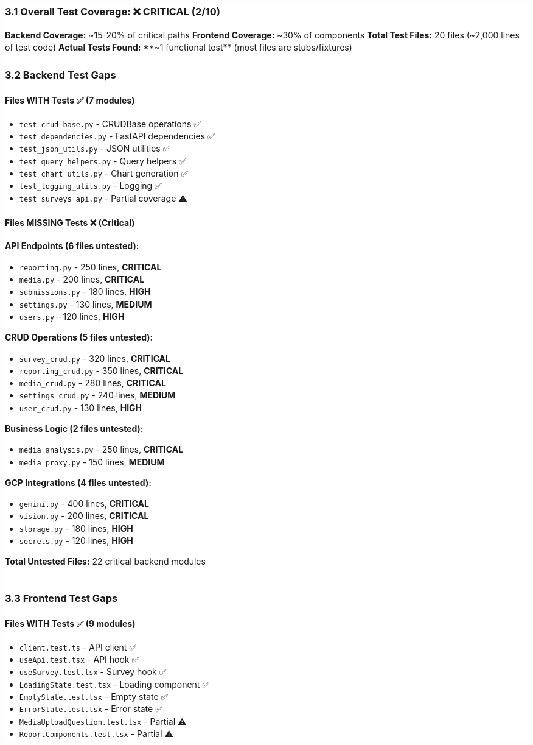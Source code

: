 ### 3.1 Overall Test Coverage: ❌ CRITICAL (2/10)

**Backend Coverage:** ~15-20% of critical paths
**Frontend Coverage:** ~30% of components
**Total Test Files:** 20 files (~2,000 lines of test code)
**Actual Tests Found:** **~1 functional test** (most files are stubs/fixtures)

### 3.2 Backend Test Gaps

#### Files WITH Tests ✅ (7 modules)
- `test_crud_base.py` - CRUDBase operations ✅
- `test_dependencies.py` - FastAPI dependencies ✅
- `test_json_utils.py` - JSON utilities ✅
- `test_query_helpers.py` - Query helpers ✅
- `test_chart_utils.py` - Chart generation ✅
- `test_logging_utils.py` - Logging ✅
- `test_surveys_api.py` - Partial coverage ⚠️

#### Files MISSING Tests ❌ (Critical)

**API Endpoints (6 files untested):**
- `reporting.py` - 250 lines, **CRITICAL**
- `media.py` - 200 lines, **CRITICAL**
- `submissions.py` - 180 lines, **HIGH**
- `settings.py` - 130 lines, **MEDIUM**
- `users.py` - 120 lines, **HIGH**

**CRUD Operations (5 files untested):**
- `survey_crud.py` - 320 lines, **CRITICAL**
- `reporting_crud.py` - 350 lines, **CRITICAL**
- `media_crud.py` - 280 lines, **CRITICAL**
- `settings_crud.py` - 240 lines, **MEDIUM**
- `user_crud.py` - 130 lines, **HIGH**

**Business Logic (2 files untested):**
- `media_analysis.py` - 250 lines, **CRITICAL**
- `media_proxy.py` - 150 lines, **MEDIUM**

**GCP Integrations (4 files untested):**
- `gemini.py` - 400 lines, **CRITICAL**
- `vision.py` - 200 lines, **CRITICAL**
- `storage.py` - 180 lines, **HIGH**
- `secrets.py` - 120 lines, **HIGH**

**Total Untested Files:** 22 critical backend modules

---

### 3.3 Frontend Test Gaps

#### Files WITH Tests ✅ (9 modules)
- `client.test.ts` - API client ✅
- `useApi.test.tsx` - API hook ✅
- `useSurvey.test.tsx` - Survey hook ✅
- `LoadingState.test.tsx` - Loading component ✅
- `EmptyState.test.tsx` - Empty state ✅
- `ErrorState.test.tsx` - Error state ✅
- `MediaUploadQuestion.test.tsx` - Partial ⚠️
- `ReportComponents.test.tsx` - Partial ⚠️

